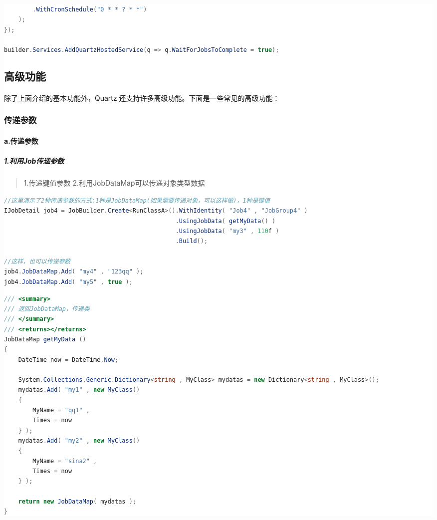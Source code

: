 ```csharp
        .WithCronSchedule("0 * * ? * *")
    );
});

builder.Services.AddQuartzHostedService(q => q.WaitForJobsToComplete = true);
```





## 高级功能

除了上面介绍的基本功能外，Quartz 还支持许多高级功能。下面是一些常见的高级功能：



### 传递参数

#### a.传递参数

##### 1.利用Job传递参数

> 1.传递键值参数  2.利用JobDataMap可以传递对象类型数据

```csharp
//这里演示了2种传递参数的方式:1种是JobDataMap(如果需要传递对象，可以这样做)，1种是键值
IJobDetail job4 = JobBuilder.Create<RunClassA>().WithIdentity( "Job4" , "JobGroup4" )
                                                .UsingJobData( getMyData() )
                                                .UsingJobData( "my3" , 110f )
                                                .Build();

//这样，也可以传递参数
job4.JobDataMap.Add( "my4" , "123qq" );
job4.JobDataMap.Add( "my5" , true );
```

```csharp
/// <summary>
/// 返回JobDataMap，传递类
/// </summary>
/// <returns></returns>
JobDataMap getMyData ()
{
    DateTime now = DateTime.Now;

    System.Collections.Generic.Dictionary<string , MyClass> mydatas = new Dictionary<string , MyClass>();
    mydatas.Add( "my1" , new MyClass()
    {
        MyName = "qq1" ,
        Times = now
    } );
    mydatas.Add( "my2" , new MyClass()
    {
        MyName = "sina2" ,
        Times = now
    } );

    return new JobDataMap( mydatas );
}
```
